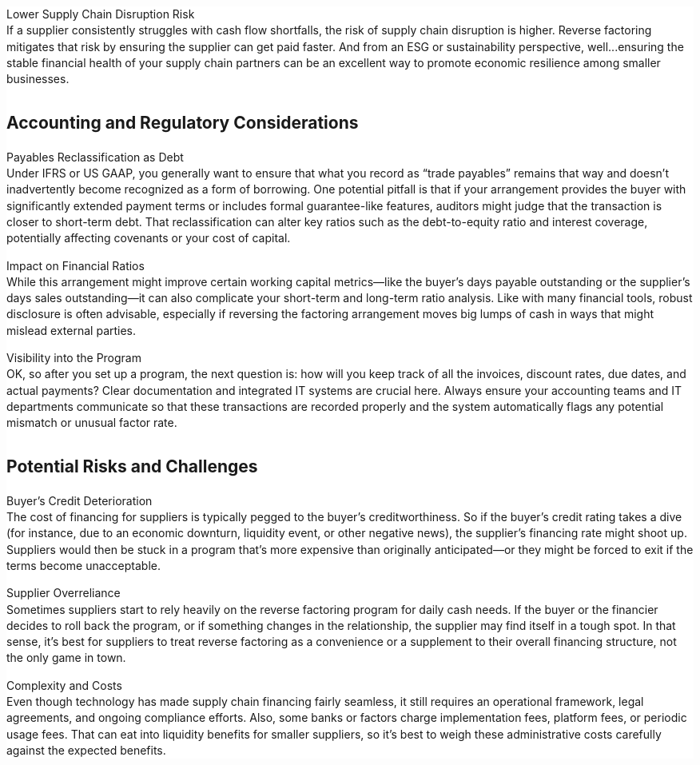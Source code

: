 Lower Supply Chain Disruption Risk  
If a supplier consistently struggles with cash flow shortfalls, the risk of supply chain disruption is higher. Reverse factoring mitigates that risk by ensuring the supplier can get paid faster. And from an ESG or sustainability perspective, well...ensuring the stable financial health of your supply chain partners can be an excellent way to promote economic resilience among smaller businesses.

## Accounting and Regulatory Considerations

Payables Reclassification as Debt  
Under IFRS or US GAAP, you generally want to ensure that what you record as “trade payables” remains that way and doesn’t inadvertently become recognized as a form of borrowing. One potential pitfall is that if your arrangement provides the buyer with significantly extended payment terms or includes formal guarantee-like features, auditors might judge that the transaction is closer to short-term debt. That reclassification can alter key ratios such as the debt-to-equity ratio and interest coverage, potentially affecting covenants or your cost of capital.

Impact on Financial Ratios  
While this arrangement might improve certain working capital metrics—like the buyer’s days payable outstanding or the supplier’s days sales outstanding—it can also complicate your short-term and long-term ratio analysis. Like with many financial tools, robust disclosure is often advisable, especially if reversing the factoring arrangement moves big lumps of cash in ways that might mislead external parties.

Visibility into the Program  
OK, so after you set up a program, the next question is: how will you keep track of all the invoices, discount rates, due dates, and actual payments? Clear documentation and integrated IT systems are crucial here. Always ensure your accounting teams and IT departments communicate so that these transactions are recorded properly and the system automatically flags any potential mismatch or unusual factor rate.

## Potential Risks and Challenges

Buyer’s Credit Deterioration  
The cost of financing for suppliers is typically pegged to the buyer’s creditworthiness. So if the buyer’s credit rating takes a dive (for instance, due to an economic downturn, liquidity event, or other negative news), the supplier’s financing rate might shoot up. Suppliers would then be stuck in a program that’s more expensive than originally anticipated—or they might be forced to exit if the terms become unacceptable.

Supplier Overreliance  
Sometimes suppliers start to rely heavily on the reverse factoring program for daily cash needs. If the buyer or the financier decides to roll back the program, or if something changes in the relationship, the supplier may find itself in a tough spot. In that sense, it’s best for suppliers to treat reverse factoring as a convenience or a supplement to their overall financing structure, not the only game in town.

Complexity and Costs  
Even though technology has made supply chain financing fairly seamless, it still requires an operational framework, legal agreements, and ongoing compliance efforts. Also, some banks or factors charge implementation fees, platform fees, or periodic usage fees. That can eat into liquidity benefits for smaller suppliers, so it’s best to weigh these administrative costs carefully against the expected benefits.
